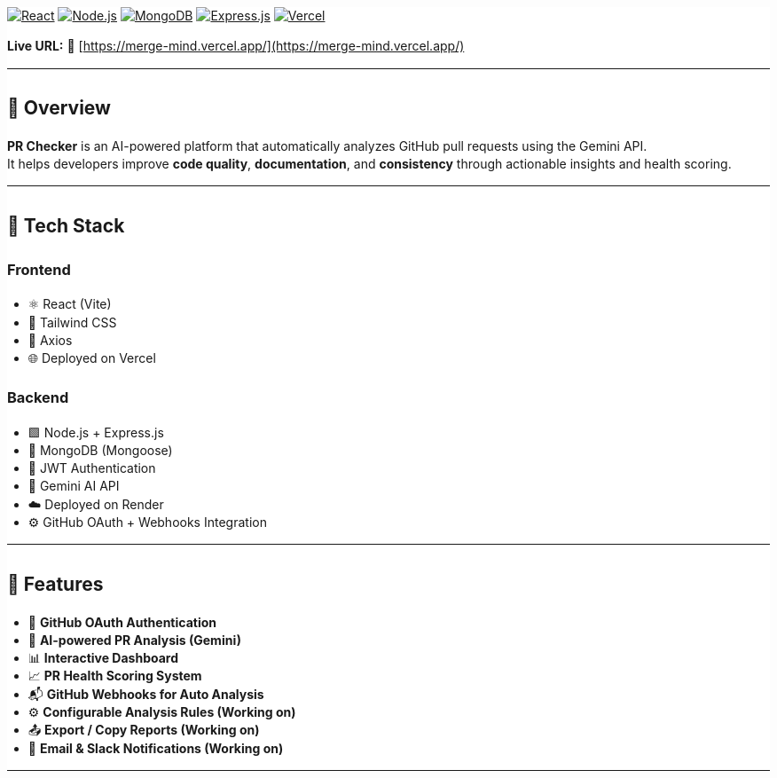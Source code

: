 [![React](https://img.shields.io/badge/Frontend-React.js-61DAFB?logo=react&logoColor=white)](https://react.dev/)
[![Node.js](https://img.shields.io/badge/Backend-Node.js-339933?logo=node.js&logoColor=white)](https://nodejs.org/)
[![MongoDB](https://img.shields.io/badge/Database-MongoDB-47A248?logo=mongodb&logoColor=white)](https://www.mongodb.com/)
[![Express.js](https://img.shields.io/badge/API-Express.js-black?logo=express&logoColor=white)](https://expressjs.com/)
[![Vercel](https://img.shields.io/badge/Deployed%20on-Vercel-black?logo=vercel)](https://merge-mind.vercel.app/)


**Live URL:** 🔗 [https://merge-mind.vercel.app/](https://merge-mind.vercel.app/)

---

## 🧠 Overview

**PR Checker** is an AI-powered platform that automatically analyzes GitHub pull requests using the Gemini API.  
It helps developers improve **code quality**, **documentation**, and **consistency** through actionable insights and health scoring.

---

## 🧰 Tech Stack

### **Frontend**
- ⚛️ React (Vite)
- 🎨 Tailwind CSS
- 🔄 Axios
- 🌐 Deployed on Vercel

### **Backend**
- 🟩 Node.js + Express.js
- 🍃 MongoDB (Mongoose)
- 🔐 JWT Authentication
- 🤖 Gemini AI API
- ☁️ Deployed on Render
- ⚙️ GitHub OAuth + Webhooks Integration

---

## 🌟 Features

- 🔐 **GitHub OAuth Authentication**
- 🤖 **AI-powered PR Analysis (Gemini)**
- 📊 **Interactive Dashboard**
- 📈 **PR Health Scoring System**
- 📬 **GitHub Webhooks for Auto Analysis**
- ⚙️ **Configurable Analysis Rules (Working on)**
- 📤 **Export / Copy Reports (Working on)**
- 📢 **Email & Slack Notifications (Working on)**

---